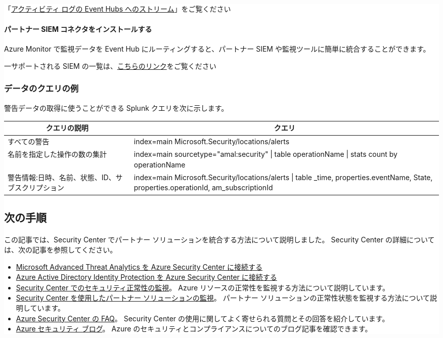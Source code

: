 「[アクティビティ ログの Event Hubs へのストリーム](../azure-monitor/platform/activity-logs-stream-event-hubs.md)」をご覧ください

#### <a name="install-a-partner-siem-connector"></a>パートナー SIEM コネクタをインストールする 

Azure Monitor で監視データを Event Hub にルーティングすると、パートナー SIEM や監視ツールに簡単に統合することができます。

一サポートされる SIEM の一覧は、[こちらのリンク](../azure-monitor/platform/stream-monitoring-data-event-hubs.md#what-can-i-do-with-the-monitoring-data-being-sent-to-my-event-hub)をご覧ください

### <a name="example-for-querying-data"></a>データのクエリの例 

警告データの取得に使うことができる Splunk クエリを次に示します。

| **クエリの説明** | **クエリ** |
|----|----|
| すべての警告| index=main Microsoft.Security/locations/alerts|
| 名前を指定した操作の数の集計| index=main sourcetype="amal:security" \| table operationName \| stats count by operationName|
| 警告情報:日時、名前、状態、ID、サブスクリプション | index=main Microsoft.Security/locations/alerts \| table \_time, properties.eventName, State, properties.operationId, am_subscriptionId |


## <a name="next-steps"></a>次の手順

この記事では、Security Center でパートナー ソリューションを統合する方法について説明しました。 Security Center の詳細については、次の記事を参照してください。

* [Microsoft Advanced Threat Analytics を Azure Security Center に接続する](security-center-ata-integration.md)
* [Azure Active Directory Identity Protection を Azure Security Center に接続する](security-center-aadip-integration.md)
* [Security Center でのセキュリティ正常性の監視](security-center-monitoring.md)。 Azure リソースの正常性を監視する方法について説明しています。
* [Security Center を使用したパートナー ソリューションの監視](security-center-partner-solutions.md)。 パートナー ソリューションの正常性状態を監視する方法について説明しています。
* [Azure Security Center の FAQ](security-center-faq.md)。 Security Center の使用に関してよく寄せられる質問とその回答を紹介しています。
* [Azure セキュリティ ブログ](https://blogs.msdn.com/b/azuresecurity/)。 Azure のセキュリティとコンプライアンスについてのブログ記事を確認できます。
